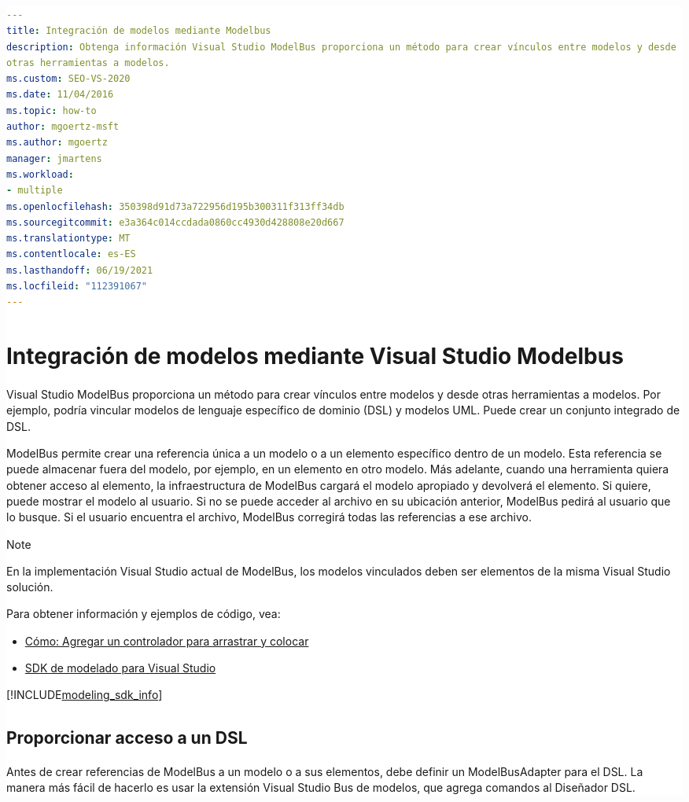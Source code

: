 ```yaml
---
title: Integración de modelos mediante Modelbus
description: Obtenga información Visual Studio ModelBus proporciona un método para crear vínculos entre modelos y desde otras herramientas a modelos.
ms.custom: SEO-VS-2020
ms.date: 11/04/2016
ms.topic: how-to
author: mgoertz-msft
ms.author: mgoertz
manager: jmartens
ms.workload:
- multiple
ms.openlocfilehash: 350398d91d73a722956d195b300311f313ff34db
ms.sourcegitcommit: e3a364c014ccdada0860cc4930d428808e20d667
ms.translationtype: MT
ms.contentlocale: es-ES
ms.lasthandoff: 06/19/2021
ms.locfileid: "112391067"
---
```

# <a name="integrate-models-by-using-visual-studio-modelbus"></a>Integración de modelos mediante Visual Studio Modelbus

Visual Studio ModelBus proporciona un método para crear vínculos entre modelos y desde otras herramientas a modelos. Por ejemplo, podría vincular modelos de lenguaje específico de dominio (DSL) y modelos UML. Puede crear un conjunto integrado de DSL.

ModelBus permite crear una referencia única a un modelo o a un elemento específico dentro de un modelo. Esta referencia se puede almacenar fuera del modelo, por ejemplo, en un elemento en otro modelo. Más adelante, cuando una herramienta quiera obtener acceso al elemento, la infraestructura de ModelBus cargará el modelo apropiado y devolverá el elemento. Si quiere, puede mostrar el modelo al usuario. Si no se puede acceder al archivo en su ubicación anterior, ModelBus pedirá al usuario que lo busque. Si el usuario encuentra el archivo, ModelBus corregirá todas las referencias a ese archivo.

> [!NOTE]
> En la implementación Visual Studio actual de ModelBus, los modelos vinculados deben ser elementos de la misma Visual Studio solución.

Para obtener información y ejemplos de código, vea:

- [Cómo: Agregar un controlador para arrastrar y colocar](../modeling/how-to-add-a-drag-and-drop-handler.md)

- [SDK de modelado para Visual Studio](https://www.microsoft.com/download/details.aspx?id=48148)

[!INCLUDE[modeling_sdk_info](includes/modeling_sdk_info.md)]

## <a name="providing-access-to-a-dsl"></a><a name="provide"></a> Proporcionar acceso a un DSL
 Antes de crear referencias de ModelBus a un modelo o a sus elementos, debe definir un ModelBusAdapter para el DSL. La manera más fácil de hacerlo es usar la extensión Visual Studio Bus de modelos, que agrega comandos al Diseñador DSL.
